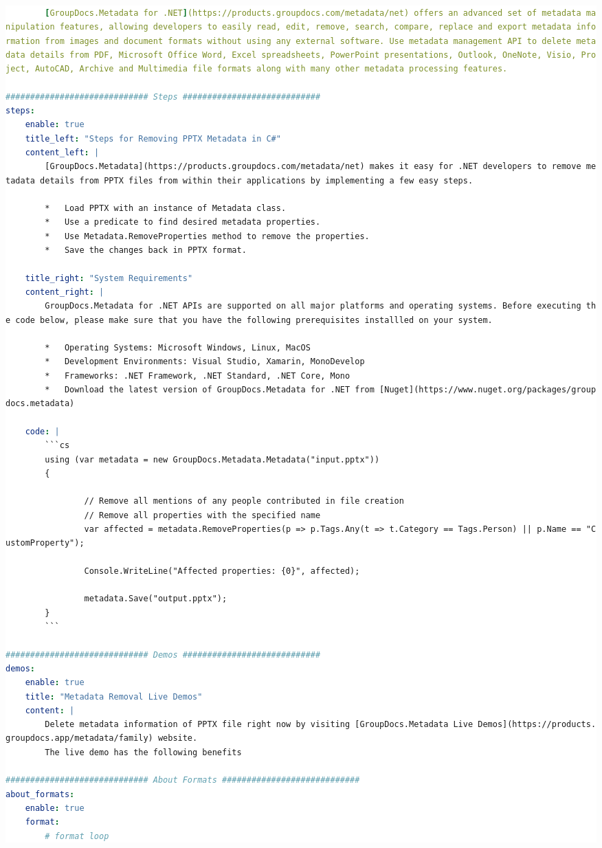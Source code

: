 ```yaml
        [GroupDocs.Metadata for .NET](https://products.groupdocs.com/metadata/net) offers an advanced set of metadata manipulation features, allowing developers to easily read, edit, remove, search, compare, replace and export metadata information from images and document formats without using any external software. Use metadata management API to delete metadata details from PDF, Microsoft Office Word, Excel spreadsheets, PowerPoint presentations, Outlook, OneNote, Visio, Project, AutoCAD, Archive and Multimedia file formats along with many other metadata processing features.

############################# Steps ############################
steps:
    enable: true
    title_left: "Steps for Removing PPTX Metadata in C#"
    content_left: |
        [GroupDocs.Metadata](https://products.groupdocs.com/metadata/net) makes it easy for .NET developers to remove metadata details from PPTX files from within their applications by implementing a few easy steps.

        *   Load PPTX with an instance of Metadata class.
        *   Use a predicate to find desired metadata properties.
        *   Use Metadata.RemoveProperties method to remove the properties.
        *   Save the changes back in PPTX format.
        
    title_right: "System Requirements"
    content_right: |
        GroupDocs.Metadata for .NET APIs are supported on all major platforms and operating systems. Before executing the code below, please make sure that you have the following prerequisites installled on your system.

        *   Operating Systems: Microsoft Windows, Linux, MacOS
        *   Development Environments: Visual Studio, Xamarin, MonoDevelop
        *   Frameworks: .NET Framework, .NET Standard, .NET Core, Mono
        *   Download the latest version of GroupDocs.Metadata for .NET from [Nuget](https://www.nuget.org/packages/groupdocs.metadata)
        
    code: |
        ```cs
        using (var metadata = new GroupDocs.Metadata.Metadata("input.pptx"))
        {
        
        		// Remove all mentions of any people contributed in file creation
        		// Remove all properties with the specified name
        		var affected = metadata.RemoveProperties(p => p.Tags.Any(t => t.Category == Tags.Person) || p.Name == "CustomProperty");
        
        		Console.WriteLine("Affected properties: {0}", affected);
        
        		metadata.Save("output.pptx");
        }
        ```
        
############################# Demos ############################
demos:
    enable: true
    title: "Metadata Removal Live Demos"
    content: |
        Delete metadata information of PPTX file right now by visiting [GroupDocs.Metadata Live Demos](https://products.groupdocs.app/metadata/family) website.  
        The live demo has the following benefits
        
############################# About Formats ############################
about_formats:
    enable: true
    format:
        # format loop
```